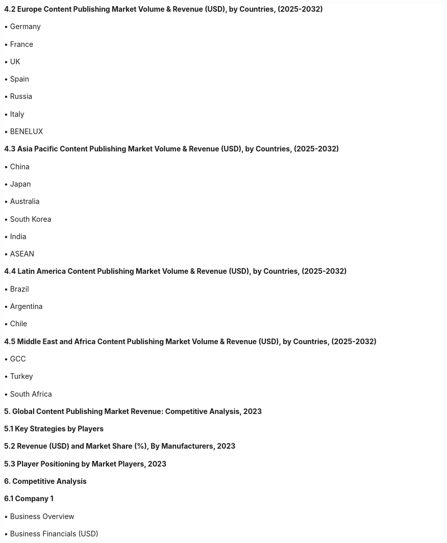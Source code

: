 <strong>4.2 Europe Content Publishing Market Volume &amp; Revenue (USD), by Countries, (2025-2032)</strong>

• Germany

• France

• UK

• Spain

• Russia

• Italy

• BENELUX

<strong>4.3 Asia Pacific Content Publishing Market Volume &amp; Revenue (USD), by Countries, (2025-2032)</strong>

• China

• Japan

• Australia

• South Korea

• India

• ASEAN

<strong>4.4 Latin America Content Publishing Market Volume &amp; Revenue (USD), by Countries, (2025-2032)</strong>

• Brazil

• Argentina

• Chile

<strong>4.5 Middle East and Africa Content Publishing Market Volume &amp; Revenue (USD), by Countries, (2025-2032)</strong>

• GCC

• Turkey

• South Africa

<strong>5. Global Content Publishing Market Revenue: Competitive Analysis, 2023</strong>

<strong>5.1 Key Strategies by Players</strong>

<strong>5.2 Revenue (USD) and Market Share (%), By Manufacturers, 2023</strong>

<strong>5.3 Player Positioning by Market Players, 2023</strong>

<strong>6. Competitive Analysis</strong>

<strong>6.1 Company 1</strong>

• Business Overview

• Business Financials (USD)
